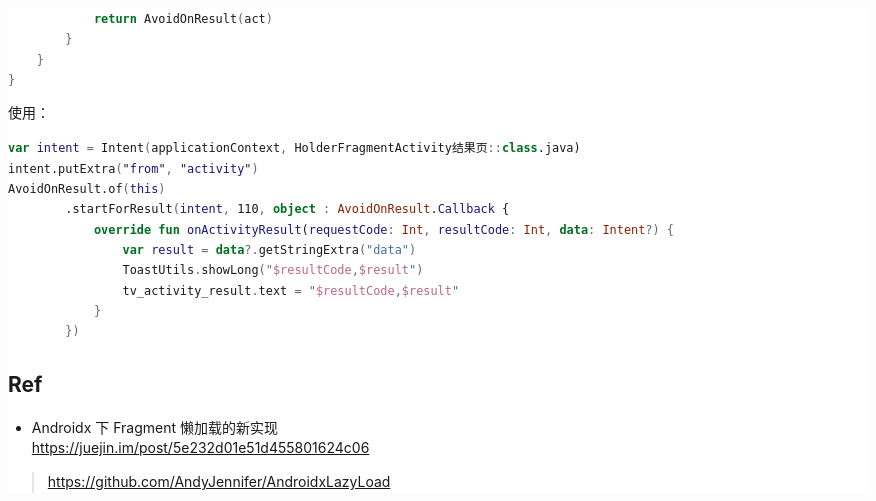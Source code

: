 ```kotlin
            return AvoidOnResult(act)
        }
    }
}
```

使用：

```kotlin
var intent = Intent(applicationContext, HolderFragmentActivity结果页::class.java)
intent.putExtra("from", "activity")
AvoidOnResult.of(this)
        .startForResult(intent, 110, object : AvoidOnResult.Callback {
            override fun onActivityResult(requestCode: Int, resultCode: Int, data: Intent?) {
                var result = data?.getStringExtra("data")
                ToastUtils.showLong("$resultCode,$result")
                tv_activity_result.text = "$resultCode,$result"
            }
        })
```

## Ref

- Androidx 下 Fragment 懒加载的新实现<br /><https://juejin.im/post/5e232d01e51d455801624c06>

> <https://github.com/AndyJennifer/AndroidxLazyLoad>
